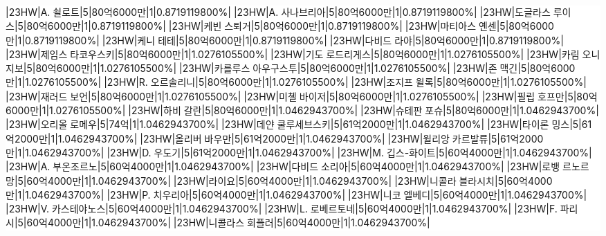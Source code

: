 |23HW|A. 쇨로트|5|80억6000만|1|0.8719119800%|
|23HW|A. 사나브리아|5|80억6000만|1|0.8719119800%|
|23HW|도글라스 루이스|5|80억6000만|1|0.8719119800%|
|23HW|케빈 스퇴거|5|80억6000만|1|0.8719119800%|
|23HW|마티아스 옌센|5|80억6000만|1|0.8719119800%|
|23HW|케니 테테|5|80억6000만|1|0.8719119800%|
|23HW|다비드 라야|5|80억6000만|1|0.8719119800%|
|23HW|제임스 타코우스키|5|80억6000만|1|1.0276105500%|
|23HW|기도 로드리게스|5|80억6000만|1|1.0276105500%|
|23HW|카림 오니지보|5|80억6000만|1|1.0276105500%|
|23HW|카를루스 아우구스투|5|80억6000만|1|1.0276105500%|
|23HW|존 맥긴|5|80억6000만|1|1.0276105500%|
|23HW|R. 오르솔리니|5|80억6000만|1|1.0276105500%|
|23HW|조지프 윌록|5|80억6000만|1|1.0276105500%|
|23HW|재러드 보언|5|80억6000만|1|1.0276105500%|
|23HW|미첼 바이저|5|80억6000만|1|1.0276105500%|
|23HW|필립 호프만|5|80억6000만|1|1.0276105500%|
|23HW|하비 갈란|5|80억6000만|1|1.0462943700%|
|23HW|슈테판 포슈|5|80억6000만|1|1.0462943700%|
|23HW|오리올 로메우|5|74억|1|1.0462943700%|
|23HW|데얀 쿨루세브스키|5|61억2000만|1|1.0462943700%|
|23HW|타이론 밍스|5|61억2000만|1|1.0462943700%|
|23HW|올리버 바우만|5|61억2000만|1|1.0462943700%|
|23HW|윌리앙 카르발류|5|61억2000만|1|1.0462943700%|
|23HW|D. 우도기|5|61억2000만|1|1.0462943700%|
|23HW|M. 깁스-화이트|5|60억4000만|1|1.0462943700%|
|23HW|A. 부온조르노|5|60억4000만|1|1.0462943700%|
|23HW|다비드 소리아|5|60억4000만|1|1.0462943700%|
|23HW|로뱅 르노르망|5|60억4000만|1|1.0462943700%|
|23HW|라이요|5|60억4000만|1|1.0462943700%|
|23HW|니콜라 블라시치|5|60억4000만|1|1.0462943700%|
|23HW|P. 치우리아|5|60억4000만|1|1.0462943700%|
|23HW|니코 엘베디|5|60억4000만|1|1.0462943700%|
|23HW|V. 카스테야노스|5|60억4000만|1|1.0462943700%|
|23HW|L. 로베르토네|5|60억4000만|1|1.0462943700%|
|23HW|F. 파리시|5|60억4000만|1|1.0462943700%|
|23HW|니콜라스 회플러|5|60억4000만|1|1.0462943700%|